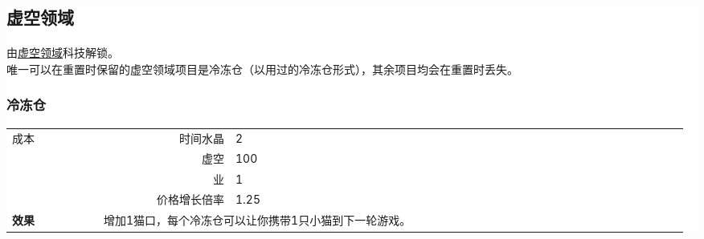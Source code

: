 ## 虚空领域
由<a href="?file=001-猫咪百科/03-科学/01-科学#虚空领域">虚空领域</a>科技解锁。<br>
唯一可以在重置时保留的虚空领域项目是冷冻仓（以用过的冷冻仓形式），其余项目均会在重置时丢失。

### 冷冻仓

<table class="wikitable">
			<tbody>
				<tr>
					<td rowspan="4" class="em">
						<span style="display: block; width: 100px">
									成本
						</span>
					</td>
					<td style="text-align: right; ">
						<span style="display: block; width: 150px">
									时间水晶
						</span>
					</td>
					<td style="text-align: left; ">
						<span style="display: block; width: 550px">
									2
						</span>
					</td>
				</tr>
				<tr>
					<td style="text-align: right; ">
								虚空
					</td>
					<td style="text-align: left; ">
								100
					</td>
				</tr>
				<tr>
					<td style="text-align: right; ">
								业
					</td>
					<td style="text-align: left; ">
								1
					</td>
				</tr>
			<tr>
					<td style="text-align: right; ">
								价格增长倍率
					</td>
					<td style="text-align: left; ">
								1.25
					</td>
				<tr>
				<tr>
					<td>
						<strong>
									效果
						</strong>
					</td>
					<td colspan="2" style="text-align: left; ">
								增加1猫口，每个冷冻仓可以让你携带1只小猫到下一轮游戏。
					</td>
				</tr>
			</tbody>
		</table>
